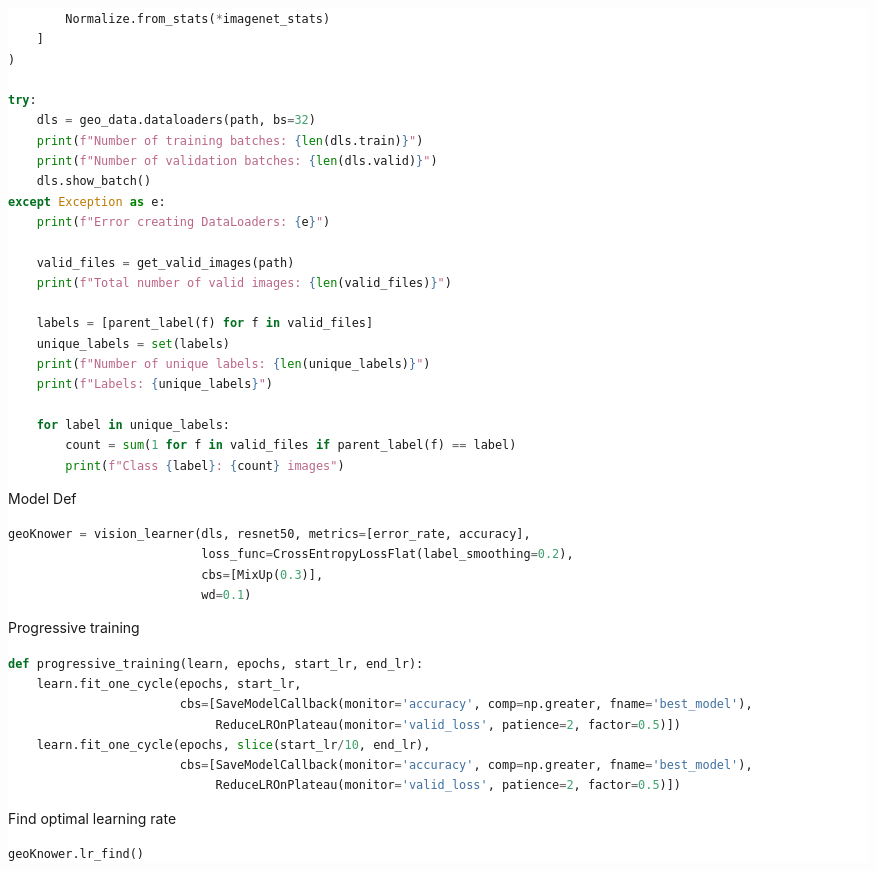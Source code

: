 ``` py linenums="1"
        Normalize.from_stats(*imagenet_stats)
    ]
)

try:
    dls = geo_data.dataloaders(path, bs=32)
    print(f"Number of training batches: {len(dls.train)}")
    print(f"Number of validation batches: {len(dls.valid)}")
    dls.show_batch()
except Exception as e:
    print(f"Error creating DataLoaders: {e}")

    valid_files = get_valid_images(path)
    print(f"Total number of valid images: {len(valid_files)}")

    labels = [parent_label(f) for f in valid_files]
    unique_labels = set(labels)
    print(f"Number of unique labels: {len(unique_labels)}")
    print(f"Labels: {unique_labels}")

    for label in unique_labels:
        count = sum(1 for f in valid_files if parent_label(f) == label)
        print(f"Class {label}: {count} images")
```

</div>

Model Def

``` py linenums="1"
geoKnower = vision_learner(dls, resnet50, metrics=[error_rate, accuracy],
                           loss_func=CrossEntropyLossFlat(label_smoothing=0.2),
                           cbs=[MixUp(0.3)],
                           wd=0.1)
```

Progressive training

``` py linenums="1"
def progressive_training(learn, epochs, start_lr, end_lr):
    learn.fit_one_cycle(epochs, start_lr,
                        cbs=[SaveModelCallback(monitor='accuracy', comp=np.greater, fname='best_model'),
                             ReduceLROnPlateau(monitor='valid_loss', patience=2, factor=0.5)])
    learn.fit_one_cycle(epochs, slice(start_lr/10, end_lr),
                        cbs=[SaveModelCallback(monitor='accuracy', comp=np.greater, fname='best_model'),
                             ReduceLROnPlateau(monitor='valid_loss', patience=2, factor=0.5)])
```

Find optimal learning rate

``` py linenums="1"
geoKnower.lr_find()
```
